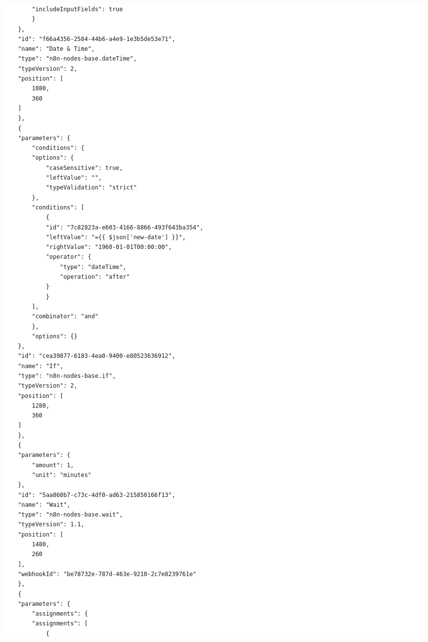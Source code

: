     		"includeInputFields": true
    		}
    	},
    	"id": "f66a4356-2584-44b6-a4e9-1e3b5de53e71",
    	"name": "Date & Time",
    	"type": "n8n-nodes-base.dateTime",
    	"typeVersion": 2,
    	"position": [
    		1080,
    		360
    	]
    	},
    	{
    	"parameters": {
    		"conditions": {
    		"options": {
    			"caseSensitive": true,
    			"leftValue": "",
    			"typeValidation": "strict"
    		},
    		"conditions": [
    			{
    			"id": "7c82823a-e603-4166-8866-493f643ba354",
    			"leftValue": "={{ $json['new-date'] }}",
    			"rightValue": "1960-01-01T00:00:00",
    			"operator": {
    				"type": "dateTime",
    				"operation": "after"
    			}
    			}
    		],
    		"combinator": "and"
    		},
    		"options": {}
    	},
    	"id": "cea39877-6183-4ea0-9400-e80523636912",
    	"name": "If",
    	"type": "n8n-nodes-base.if",
    	"typeVersion": 2,
    	"position": [
    		1280,
    		360
    	]
    	},
    	{
    	"parameters": {
    		"amount": 1,
    		"unit": "minutes"
    	},
    	"id": "5aa860b7-c73c-4df0-ad63-215850166f13",
    	"name": "Wait",
    	"type": "n8n-nodes-base.wait",
    	"typeVersion": 1.1,
    	"position": [
    		1480,
    		260
    	],
    	"webhookId": "be78732e-787d-463e-9210-2c7e8239761e"
    	},
    	{
    	"parameters": {
    		"assignments": {
    		"assignments": [
    			{